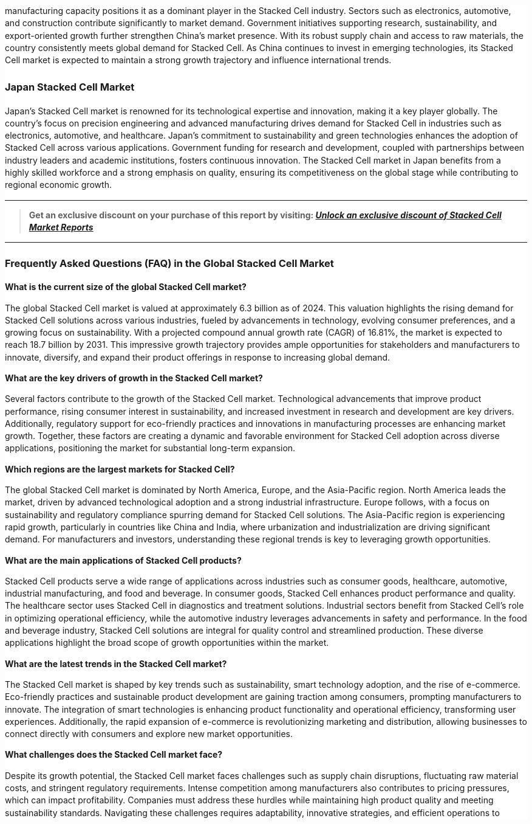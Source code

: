 manufacturing capacity positions it as a dominant player in the Stacked Cell industry. Sectors such as electronics, automotive, and construction contribute significantly to market demand. Government initiatives supporting research, sustainability, and export-oriented growth further strengthen China&rsquo;s market presence. With its robust supply chain and access to raw materials, the country consistently meets global demand for Stacked Cell. As China continues to invest in emerging technologies, its Stacked Cell market is expected to maintain a strong growth trajectory and influence international trends.</p><h3>Japan Stacked Cell Market</h3><p>Japan&rsquo;s Stacked Cell market is renowned for its technological expertise and innovation, making it a key player globally. The country&rsquo;s focus on precision engineering and advanced manufacturing drives demand for Stacked Cell in industries such as electronics, automotive, and healthcare. Japan&rsquo;s commitment to sustainability and green technologies enhances the adoption of Stacked Cell across various applications. Government funding for research and development, coupled with partnerships between industry leaders and academic institutions, fosters continuous innovation. The Stacked Cell market in Japan benefits from a highly skilled workforce and a strong emphasis on quality, ensuring its competitiveness on the global stage while contributing to regional economic growth.</p><hr /><blockquote><p><strong>Get an exclusive discount on your purchase of this report by visiting: <em><a href="://marketresearchpulse.com/ask-for-discount/10314?utm_source=Github&amp;utm_medium=0112">Unlock an exclusive discount of Stacked Cell Market Reports</a></em>&nbsp;</strong></p></blockquote><hr /><h3>Frequently Asked Questions (FAQ) in the Global Stacked Cell Market</h3><p><strong>What is the current size of the global Stacked Cell market?</strong></p><p>The global Stacked Cell market is valued at approximately 6.3 billion as of 2024. This valuation highlights the rising demand for Stacked Cell solutions across various industries, fueled by advancements in technology, evolving consumer preferences, and a growing focus on sustainability. With a projected compound annual growth rate (CAGR) of 16.81%, the market is expected to reach 18.7 billion by 2031. This impressive growth trajectory provides ample opportunities for stakeholders and manufacturers to innovate, diversify, and expand their product offerings in response to increasing global demand.</p><p><strong>What are the key drivers of growth in the Stacked Cell market?</strong></p><p>Several factors contribute to the growth of the Stacked Cell market. Technological advancements that improve product performance, rising consumer interest in sustainability, and increased investment in research and development are key drivers. Additionally, regulatory support for eco-friendly practices and innovations in manufacturing processes are enhancing market growth. Together, these factors are creating a dynamic and favorable environment for Stacked Cell adoption across diverse applications, positioning the market for substantial long-term expansion.</p><p><strong>Which regions are the largest markets for Stacked Cell?</strong></p><p>The global Stacked Cell market is dominated by North America, Europe, and the Asia-Pacific region. North America leads the market, driven by advanced technological adoption and a strong industrial infrastructure. Europe follows, with a focus on sustainability and regulatory compliance spurring demand for Stacked Cell solutions. The Asia-Pacific region is experiencing rapid growth, particularly in countries like China and India, where urbanization and industrialization are driving significant demand. For manufacturers and investors, understanding these regional trends is key to leveraging growth opportunities.</p><p><strong>What are the main applications of Stacked Cell products?</strong></p><p>Stacked Cell products serve a wide range of applications across industries such as consumer goods, healthcare, automotive, industrial manufacturing, and food and beverage. In consumer goods, Stacked Cell enhances product performance and quality. The healthcare sector uses Stacked Cell in diagnostics and treatment solutions. Industrial sectors benefit from Stacked Cell&rsquo;s role in optimizing operational efficiency, while the automotive industry leverages advancements in safety and performance. In the food and beverage industry, Stacked Cell solutions are integral for quality control and streamlined production. These diverse applications highlight the broad scope of growth opportunities within the market.</p><p><strong>What are the latest trends in the Stacked Cell market?</strong></p><p>The Stacked Cell market is shaped by key trends such as sustainability, smart technology adoption, and the rise of e-commerce. Eco-friendly practices and sustainable product development are gaining traction among consumers, prompting manufacturers to innovate. The integration of smart technologies is enhancing product functionality and operational efficiency, transforming user experiences. Additionally, the rapid expansion of e-commerce is revolutionizing marketing and distribution, allowing businesses to connect directly with consumers and explore new market opportunities.</p><p><strong>What challenges does the Stacked Cell market face?</strong></p><p>Despite its growth potential, the Stacked Cell market faces challenges such as supply chain disruptions, fluctuating raw material costs, and stringent regulatory requirements. Intense competition among manufacturers also contributes to pricing pressures, which can impact profitability. Companies must address these hurdles while maintaining high product quality and meeting sustainability standards. Navigating these challenges requires adaptability, innovative strategies, and efficient operations to